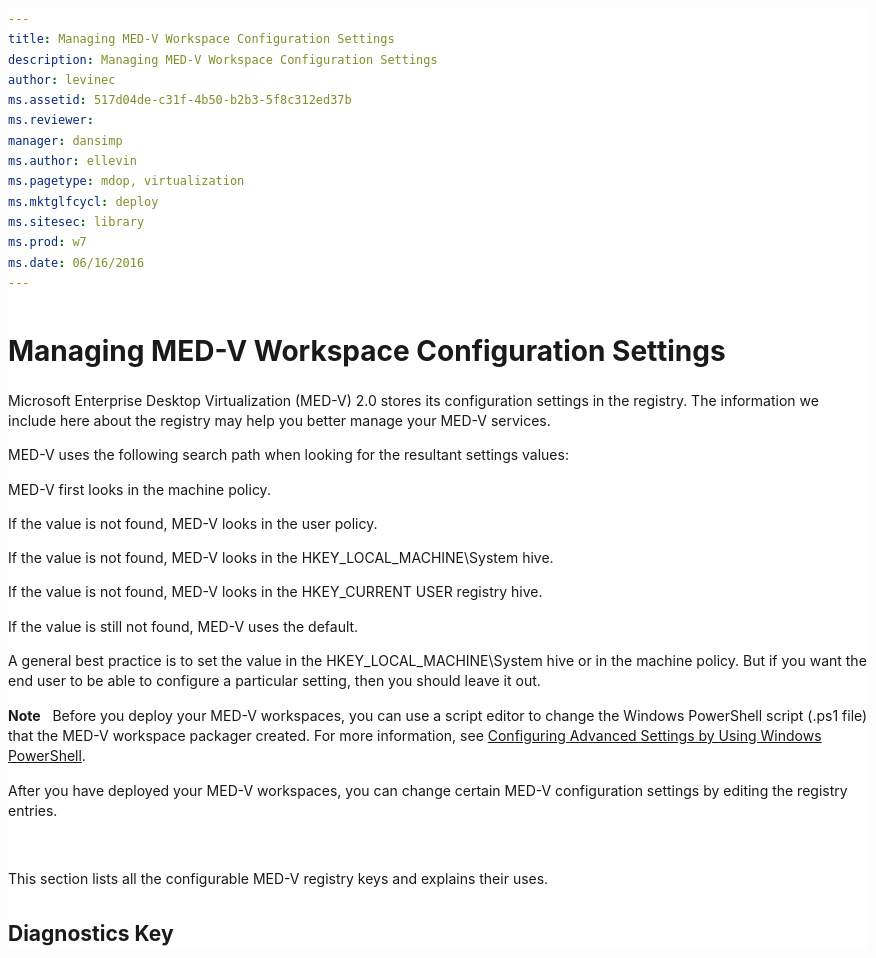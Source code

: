 ```yaml
---
title: Managing MED-V Workspace Configuration Settings
description: Managing MED-V Workspace Configuration Settings
author: levinec
ms.assetid: 517d04de-c31f-4b50-b2b3-5f8c312ed37b
ms.reviewer: 
manager: dansimp
ms.author: ellevin
ms.pagetype: mdop, virtualization
ms.mktglfcycl: deploy
ms.sitesec: library
ms.prod: w7
ms.date: 06/16/2016
---
```



# Managing MED-V Workspace Configuration Settings


Microsoft Enterprise Desktop Virtualization (MED-V) 2.0 stores its configuration settings in the registry. The information we include here about the registry may help you better manage your MED-V services.

MED-V uses the following search path when looking for the resultant settings values:

MED-V first looks in the machine policy.

If the value is not found, MED-V looks in the user policy.

If the value is not found, MED-V looks in the HKEY\_LOCAL\_MACHINE\\System hive.

If the value is not found, MED-V looks in the HKEY\_CURRENT USER registry hive.

If the value is still not found, MED-V uses the default.

A general best practice is to set the value in the HKEY\_LOCAL\_MACHINE\\System hive or in the machine policy. But if you want the end user to be able to configure a particular setting, then you should leave it out.

**Note**  
Before you deploy your MED-V workspaces, you can use a script editor to change the Windows PowerShell script (.ps1 file) that the MED-V workspace packager created. For more information, see [Configuring Advanced Settings by Using Windows PowerShell](configuring-advanced-settings-by-using-windows-powershell.md).

After you have deployed your MED-V workspaces, you can change certain MED-V configuration settings by editing the registry entries.

 

This section lists all the configurable MED-V registry keys and explains their uses.

## Diagnostics Key
